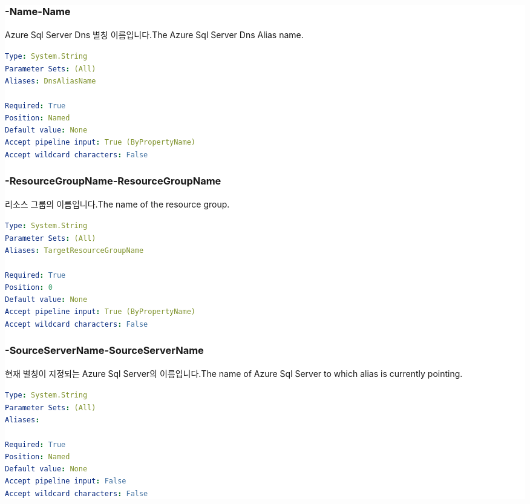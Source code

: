 ### <span data-ttu-id="87b4e-116">-Name</span><span class="sxs-lookup"><span data-stu-id="87b4e-116">-Name</span></span>
<span data-ttu-id="87b4e-117">Azure Sql Server Dns 별칭 이름입니다.</span><span class="sxs-lookup"><span data-stu-id="87b4e-117">The Azure Sql Server Dns Alias name.</span></span>

```yaml
Type: System.String
Parameter Sets: (All)
Aliases: DnsAliasName

Required: True
Position: Named
Default value: None
Accept pipeline input: True (ByPropertyName)
Accept wildcard characters: False
```

### <span data-ttu-id="87b4e-118">-ResourceGroupName</span><span class="sxs-lookup"><span data-stu-id="87b4e-118">-ResourceGroupName</span></span>
<span data-ttu-id="87b4e-119">리소스 그룹의 이름입니다.</span><span class="sxs-lookup"><span data-stu-id="87b4e-119">The name of the resource group.</span></span>

```yaml
Type: System.String
Parameter Sets: (All)
Aliases: TargetResourceGroupName

Required: True
Position: 0
Default value: None
Accept pipeline input: True (ByPropertyName)
Accept wildcard characters: False
```

### <span data-ttu-id="87b4e-120">-SourceServerName</span><span class="sxs-lookup"><span data-stu-id="87b4e-120">-SourceServerName</span></span>
<span data-ttu-id="87b4e-121">현재 별칭이 지정되는 Azure Sql Server의 이름입니다.</span><span class="sxs-lookup"><span data-stu-id="87b4e-121">The name of Azure Sql Server to which alias is currently pointing.</span></span>

```yaml
Type: System.String
Parameter Sets: (All)
Aliases:

Required: True
Position: Named
Default value: None
Accept pipeline input: False
Accept wildcard characters: False
```
